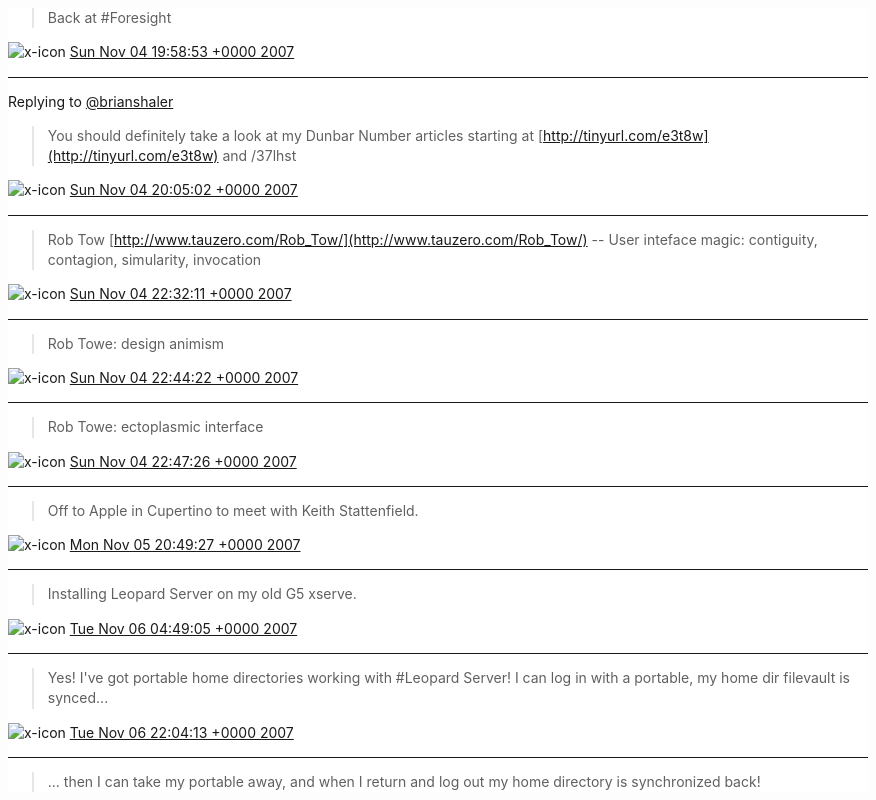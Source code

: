 > Back at #Foresight

<img src="{{ site.url }}{{ site.baseurl }}/assets/images/media/tweet.ico" alt="x-icon" width="30" /> [Sun Nov 04 19:58:53 +0000 2007](https://twitter.com/ChristopherA/status/388065092)

----

Replying to [@brianshaler](https://twitter.com/@brianshaler/status/387998362)

> You should definitely take a look at my Dunbar Number articles starting at [http://tinyurl.com/e3t8w](http://tinyurl.com/e3t8w) and /37lhst

<img src="{{ site.url }}{{ site.baseurl }}/assets/images/media/tweet.ico" alt="x-icon" width="30" /> [Sun Nov 04 20:05:02 +0000 2007](https://twitter.com/ChristopherA/status/388075042)

----

> Rob Tow [http://www.tauzero.com/Rob_Tow/](http://www.tauzero.com/Rob_Tow/) -- User inteface magic: contiguity, contagion, simularity, invocation

<img src="{{ site.url }}{{ site.baseurl }}/assets/images/media/tweet.ico" alt="x-icon" width="30" /> [Sun Nov 04 22:32:11 +0000 2007](https://twitter.com/ChristopherA/status/388306682)

----

> Rob Towe: design animism

<img src="{{ site.url }}{{ site.baseurl }}/assets/images/media/tweet.ico" alt="x-icon" width="30" /> [Sun Nov 04 22:44:22 +0000 2007](https://twitter.com/ChristopherA/status/388326952)

----

> Rob Towe: ectoplasmic interface

<img src="{{ site.url }}{{ site.baseurl }}/assets/images/media/tweet.ico" alt="x-icon" width="30" /> [Sun Nov 04 22:47:26 +0000 2007](https://twitter.com/ChristopherA/status/388332542)

----

> Off to Apple in Cupertino to meet with Keith Stattenfield.

<img src="{{ site.url }}{{ site.baseurl }}/assets/images/media/tweet.ico" alt="x-icon" width="30" /> [Mon Nov 05 20:49:27 +0000 2007](https://twitter.com/ChristopherA/status/390579232)

----

> Installing Leopard Server on my old G5 xserve.

<img src="{{ site.url }}{{ site.baseurl }}/assets/images/media/tweet.ico" alt="x-icon" width="30" /> [Tue Nov 06 04:49:05 +0000 2007](https://twitter.com/ChristopherA/status/391458892)

----

> Yes! I've got portable home directories working with #Leopard Server! I can log in with a portable, my home dir filevault is synced...

<img src="{{ site.url }}{{ site.baseurl }}/assets/images/media/tweet.ico" alt="x-icon" width="30" /> [Tue Nov 06 22:04:13 +0000 2007](https://twitter.com/ChristopherA/status/393534022)

----

> ... then I can take my portable away, and when I return and log out my home directory is synchronized back!
